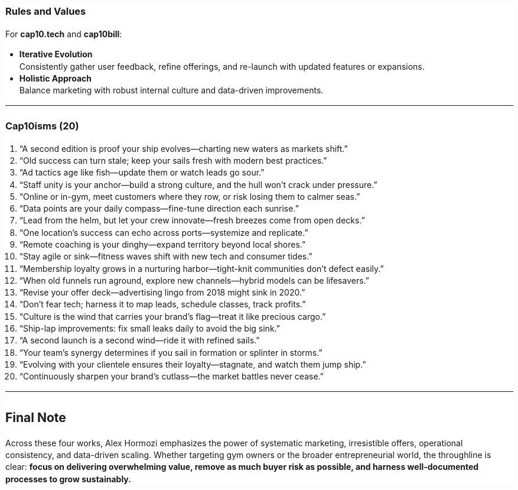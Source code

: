 
### Rules and Values
For **cap10.tech** and **cap10bill**:
- **Iterative Evolution**  
  Consistently gather user feedback, refine offerings, and re-launch with updated features or expansions.
- **Holistic Approach**  
  Balance marketing with robust internal culture and data-driven improvements.

---

### Cap10isms (20)
1. “A second edition is proof your ship evolves—charting new waters as markets shift.”
2. “Old success can turn stale; keep your sails fresh with modern best practices.”
3. “Ad tactics age like fish—update them or watch leads go sour.”
4. “Staff unity is your anchor—build a strong culture, and the hull won’t crack under pressure.”
5. “Online or in-gym, meet customers where they row, or risk losing them to calmer seas.”
6. “Data points are your daily compass—fine-tune direction each sunrise.”
7. “Lead from the helm, but let your crew innovate—fresh breezes come from open decks.”
8. “One location’s success can echo across ports—systemize and replicate.”
9. “Remote coaching is your dinghy—expand territory beyond local shores.”
10. “Stay agile or sink—fitness waves shift with new tech and consumer tides.”
11. “Membership loyalty grows in a nurturing harbor—tight-knit communities don’t defect easily.”
12. “When old funnels run aground, explore new channels—hybrid models can be lifesavers.”
13. “Revise your offer deck—advertising lingo from 2018 might sink in 2020.”
14. “Don’t fear tech; harness it to map leads, schedule classes, track profits.”
15. “Culture is the wind that carries your brand’s flag—treat it like precious cargo.”
16. “Ship-lap improvements: fix small leaks daily to avoid the big sink.”
17. “A second launch is a second wind—ride it with refined sails.”
18. “Your team’s synergy determines if you sail in formation or splinter in storms.”
19. “Evolving with your clientele ensures their loyalty—stagnate, and watch them jump ship.”
20. “Continuously sharpen your brand’s cutlass—the market battles never cease.”

---

## Final Note
Across these four works, Alex Hormozi emphasizes the power of systematic marketing, irresistible offers, operational consistency, and data-driven scaling. Whether targeting gym owners or the broader entrepreneurial world, the throughline is clear: **focus on delivering overwhelming value, remove as much buyer risk as possible, and harness well-documented processes to grow sustainably.**